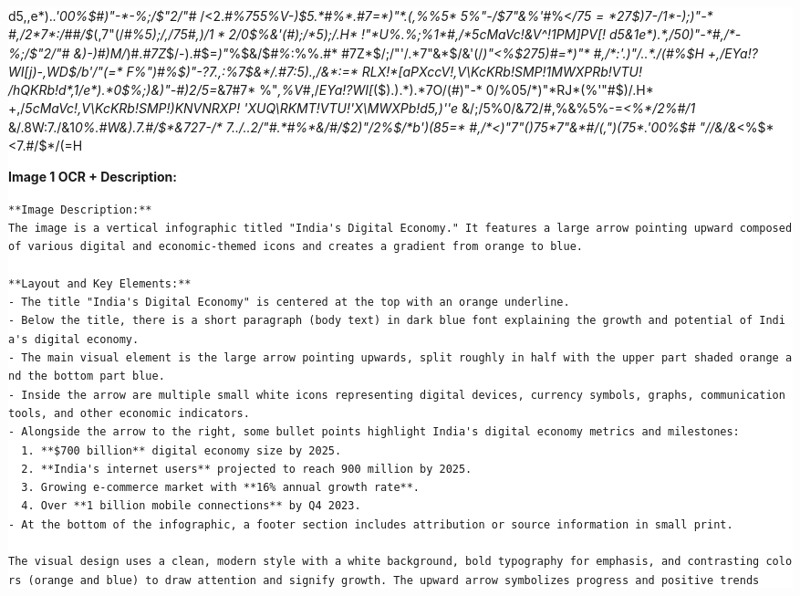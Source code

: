 d5,,e*).*.'00%$#)"-*-%;/$"2/"#*
$/<%$2.*#%*755%V*-)$5.*#%*.#7=*)"*.(,%%5*
5%"-/$*7"&*%'#*%<*/7$5=*27$$)7-/1*-);)"-*
#,/2*7*:/##/$*(,7"(/*#%*5);/*,/75#,)/$1*
2%$/*0$%&'(#);/*5);/.H*
!"*U%.%;%1*#,/*5cMaVc!&V^!1PM]PV[!
d5&1e*).*,/50)"-*#,/*-%;/$"2/"#*
&)-)#)M/*)#.*#7Z*$/-).#$=*)"*%$&/$*#%*:%%.#*
#7Z*$/;/"'/.*7"&*$/&'(/*)"<%$275)#=*)"*
#,/*:'.)"/..*./(#%$H
+,/*EYa!?WI[*j)-,WD$/b'/"(=*
F%")#%$)"-*?7.,:%7$&*/.#7:5).,/&*:=*
RLX!*[aPXccV!,V\KcKRb!SMP!1MWXPRb!VTU!
/hQKRb!d*,1/e*).*0$%;)&)"-*#)2/5=*&7#7*
%"*,%V*#,/*EYa!?WI[*($).).*).*7O/(#)"-*
0/%05/*)"*RJ*(%'"#$)/.H*
+,/*5cMaVc!,V\KcKRb!SMP!)KNVNRXP!
'XUQ\RKMT!VTU!'X\MWXPb!d5,)''e*
&/;/5%0/&*7*2/#,%&%5%-=*<%$*$/2%#/1*
&/.8W:7./&1*0%.#W&).7.#/$*&727-/*
7../..2/"#.*#%*&/#/$2)"/*2%$/*b')(85=*
#,/*<)"7"()75*7"&*#/(,")(75*.'00%$#*
"//&/&*<%$*<7.#/$*$/(%;/$=H


**Image 1 OCR + Description:**
```
**Image Description:**
The image is a vertical infographic titled "India's Digital Economy." It features a large arrow pointing upward composed of various digital and economic-themed icons and creates a gradient from orange to blue.

**Layout and Key Elements:**
- The title "India's Digital Economy" is centered at the top with an orange underline.
- Below the title, there is a short paragraph (body text) in dark blue font explaining the growth and potential of India's digital economy.
- The main visual element is the large arrow pointing upwards, split roughly in half with the upper part shaded orange and the bottom part blue.
- Inside the arrow are multiple small white icons representing digital devices, currency symbols, graphs, communication tools, and other economic indicators.
- Alongside the arrow to the right, some bullet points highlight India's digital economy metrics and milestones:
  1. **$700 billion** digital economy size by 2025.
  2. **India's internet users** projected to reach 900 million by 2025.
  3. Growing e-commerce market with **16% annual growth rate**.
  4. Over **1 billion mobile connections** by Q4 2023.
- At the bottom of the infographic, a footer section includes attribution or source information in small print.

The visual design uses a clean, modern style with a white background, bold typography for emphasis, and contrasting colors (orange and blue) to draw attention and signify growth. The upward arrow symbolizes progress and positive trends
```